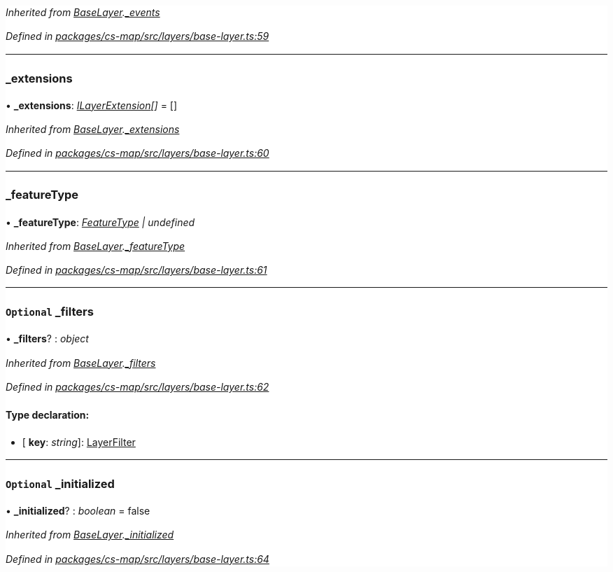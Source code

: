 *Inherited from [BaseLayer](_cs_map_src_layers_base_layer_.baselayer.md).[_events](_cs_map_src_layers_base_layer_.baselayer.md#optional-_events)*

*Defined in [packages/cs-map/src/layers/base-layer.ts:59](https://github.com/TNOCS/csnext/blob/34474da7/packages/cs-map/src/layers/base-layer.ts#L59)*

___

###  _extensions

• **_extensions**: *[ILayerExtension](../interfaces/_cs_map_src_classes_ilayer_extension_.ilayerextension.md)[]* =  []

*Inherited from [BaseLayer](_cs_map_src_layers_base_layer_.baselayer.md).[_extensions](_cs_map_src_layers_base_layer_.baselayer.md#_extensions)*

*Defined in [packages/cs-map/src/layers/base-layer.ts:60](https://github.com/TNOCS/csnext/blob/34474da7/packages/cs-map/src/layers/base-layer.ts#L60)*

___

###  _featureType

• **_featureType**: *[FeatureType](_cs_map_src_classes_feature_type_.featuretype.md) | undefined*

*Inherited from [BaseLayer](_cs_map_src_layers_base_layer_.baselayer.md).[_featureType](_cs_map_src_layers_base_layer_.baselayer.md#_featuretype)*

*Defined in [packages/cs-map/src/layers/base-layer.ts:61](https://github.com/TNOCS/csnext/blob/34474da7/packages/cs-map/src/layers/base-layer.ts#L61)*

___

### `Optional` _filters

• **_filters**? : *object*

*Inherited from [BaseLayer](_cs_map_src_layers_base_layer_.baselayer.md).[_filters](_cs_map_src_layers_base_layer_.baselayer.md#optional-_filters)*

*Defined in [packages/cs-map/src/layers/base-layer.ts:62](https://github.com/TNOCS/csnext/blob/34474da7/packages/cs-map/src/layers/base-layer.ts#L62)*

#### Type declaration:

* \[ **key**: *string*\]: [LayerFilter](_cs_map_src_classes_layer_filter_.layerfilter.md)

___

### `Optional` _initialized

• **_initialized**? : *boolean* = false

*Inherited from [BaseLayer](_cs_map_src_layers_base_layer_.baselayer.md).[_initialized](_cs_map_src_layers_base_layer_.baselayer.md#optional-_initialized)*

*Defined in [packages/cs-map/src/layers/base-layer.ts:64](https://github.com/TNOCS/csnext/blob/34474da7/packages/cs-map/src/layers/base-layer.ts#L64)*
